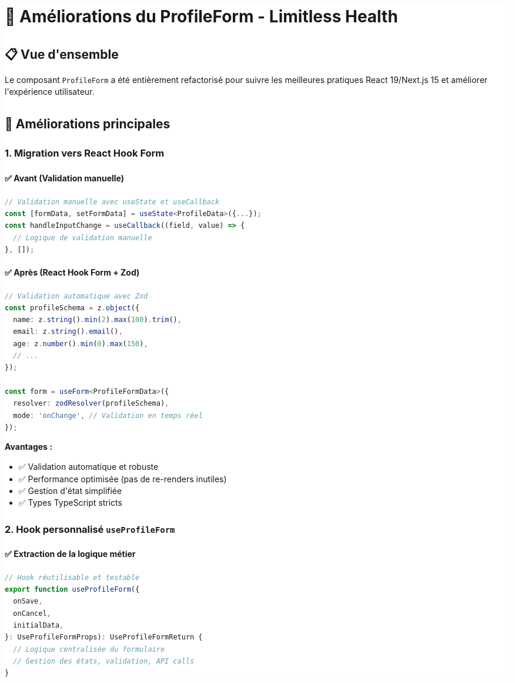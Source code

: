 # 🚀 Améliorations du ProfileForm - Limitless Health

## 📋 Vue d'ensemble

Le composant `ProfileForm` a été entièrement refactorisé pour suivre les meilleures pratiques React 19/Next.js 15 et améliorer l'expérience utilisateur.

## 🎯 Améliorations principales

### 1. **Migration vers React Hook Form**

#### ✅ Avant (Validation manuelle)

```typescript
// Validation manuelle avec useState et useCallback
const [formData, setFormData] = useState<ProfileData>({...});
const handleInputChange = useCallback((field, value) => {
  // Logique de validation manuelle
}, []);
```

#### ✅ Après (React Hook Form + Zod)

```typescript
// Validation automatique avec Zod
const profileSchema = z.object({
  name: z.string().min(2).max(100).trim(),
  email: z.string().email(),
  age: z.number().min(0).max(150),
  // ...
});

const form = useForm<ProfileFormData>({
  resolver: zodResolver(profileSchema),
  mode: 'onChange', // Validation en temps réel
});
```

**Avantages :**

- ✅ Validation automatique et robuste
- ✅ Performance optimisée (pas de re-renders inutiles)
- ✅ Gestion d'état simplifiée
- ✅ Types TypeScript stricts

### 2. **Hook personnalisé `useProfileForm`**

#### ✅ Extraction de la logique métier

```typescript
// Hook réutilisable et testable
export function useProfileForm({
  onSave,
  onCancel,
  initialData,
}: UseProfileFormProps): UseProfileFormReturn {
  // Logique centralisée du formulaire
  // Gestion des états, validation, API calls
}
```
